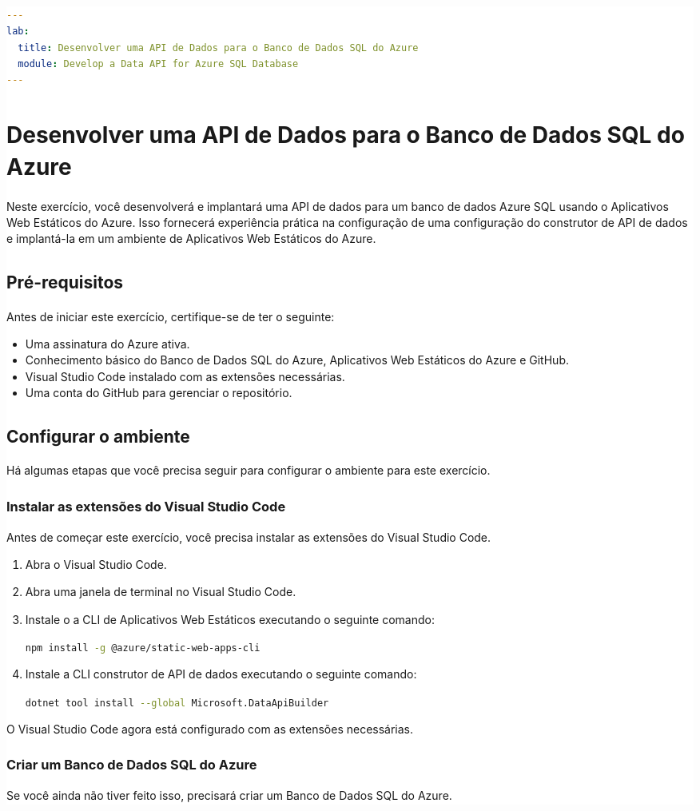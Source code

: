 ```yaml
---
lab:
  title: Desenvolver uma API de Dados para o Banco de Dados SQL do Azure
  module: Develop a Data API for Azure SQL Database
---
```


# Desenvolver uma API de Dados para o Banco de Dados SQL do Azure

Neste exercício, você desenvolverá e implantará uma API de dados para um banco de dados Azure SQL usando o Aplicativos Web Estáticos do Azure. Isso fornecerá experiência prática na configuração de uma configuração do construtor de API de dados e implantá-la em um ambiente de Aplicativos Web Estáticos do Azure.

## Pré-requisitos

Antes de iniciar este exercício, certifique-se de ter o seguinte:

- Uma assinatura do Azure ativa.
- Conhecimento básico do Banco de Dados SQL do Azure, Aplicativos Web Estáticos do Azure e GitHub.
- Visual Studio Code instalado com as extensões necessárias.
- Uma conta do GitHub para gerenciar o repositório.

## Configurar o ambiente

Há algumas etapas que você precisa seguir para configurar o ambiente para este exercício.

### Instalar as extensões do Visual Studio Code

Antes de começar este exercício, você precisa instalar as extensões do Visual Studio Code.

1. Abra o Visual Studio Code.
1. Abra uma janela de terminal no Visual Studio Code.
1. Instale o a CLI de Aplicativos Web Estáticos executando o seguinte comando:

    ```bash
    npm install -g @azure/static-web-apps-cli
    ```

1. Instale a CLI construtor de API de dados executando o seguinte comando:

    ```bash
    dotnet tool install --global Microsoft.DataApiBuilder
    ```

O Visual Studio Code agora está configurado com as extensões necessárias.

### Criar um Banco de Dados SQL do Azure

Se você ainda não tiver feito isso, precisará criar um Banco de Dados SQL do Azure.
